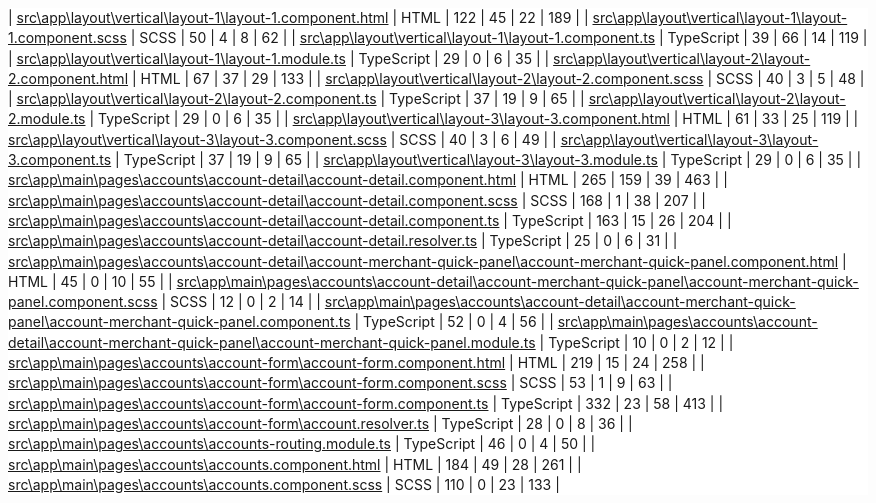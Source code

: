 | [src\app\layout\vertical\layout-1\layout-1.component.html](file:///d%3A/Develop/sinbad-apps/supplier-center/src/app/layout/vertical/layout-1/layout-1.component.html) | HTML | 122 | 45 | 22 | 189 |
| [src\app\layout\vertical\layout-1\layout-1.component.scss](file:///d%3A/Develop/sinbad-apps/supplier-center/src/app/layout/vertical/layout-1/layout-1.component.scss) | SCSS | 50 | 4 | 8 | 62 |
| [src\app\layout\vertical\layout-1\layout-1.component.ts](file:///d%3A/Develop/sinbad-apps/supplier-center/src/app/layout/vertical/layout-1/layout-1.component.ts) | TypeScript | 39 | 66 | 14 | 119 |
| [src\app\layout\vertical\layout-1\layout-1.module.ts](file:///d%3A/Develop/sinbad-apps/supplier-center/src/app/layout/vertical/layout-1/layout-1.module.ts) | TypeScript | 29 | 0 | 6 | 35 |
| [src\app\layout\vertical\layout-2\layout-2.component.html](file:///d%3A/Develop/sinbad-apps/supplier-center/src/app/layout/vertical/layout-2/layout-2.component.html) | HTML | 67 | 37 | 29 | 133 |
| [src\app\layout\vertical\layout-2\layout-2.component.scss](file:///d%3A/Develop/sinbad-apps/supplier-center/src/app/layout/vertical/layout-2/layout-2.component.scss) | SCSS | 40 | 3 | 5 | 48 |
| [src\app\layout\vertical\layout-2\layout-2.component.ts](file:///d%3A/Develop/sinbad-apps/supplier-center/src/app/layout/vertical/layout-2/layout-2.component.ts) | TypeScript | 37 | 19 | 9 | 65 |
| [src\app\layout\vertical\layout-2\layout-2.module.ts](file:///d%3A/Develop/sinbad-apps/supplier-center/src/app/layout/vertical/layout-2/layout-2.module.ts) | TypeScript | 29 | 0 | 6 | 35 |
| [src\app\layout\vertical\layout-3\layout-3.component.html](file:///d%3A/Develop/sinbad-apps/supplier-center/src/app/layout/vertical/layout-3/layout-3.component.html) | HTML | 61 | 33 | 25 | 119 |
| [src\app\layout\vertical\layout-3\layout-3.component.scss](file:///d%3A/Develop/sinbad-apps/supplier-center/src/app/layout/vertical/layout-3/layout-3.component.scss) | SCSS | 40 | 3 | 6 | 49 |
| [src\app\layout\vertical\layout-3\layout-3.component.ts](file:///d%3A/Develop/sinbad-apps/supplier-center/src/app/layout/vertical/layout-3/layout-3.component.ts) | TypeScript | 37 | 19 | 9 | 65 |
| [src\app\layout\vertical\layout-3\layout-3.module.ts](file:///d%3A/Develop/sinbad-apps/supplier-center/src/app/layout/vertical/layout-3/layout-3.module.ts) | TypeScript | 29 | 0 | 6 | 35 |
| [src\app\main\pages\accounts\account-detail\account-detail.component.html](file:///d%3A/Develop/sinbad-apps/supplier-center/src/app/main/pages/accounts/account-detail/account-detail.component.html) | HTML | 265 | 159 | 39 | 463 |
| [src\app\main\pages\accounts\account-detail\account-detail.component.scss](file:///d%3A/Develop/sinbad-apps/supplier-center/src/app/main/pages/accounts/account-detail/account-detail.component.scss) | SCSS | 168 | 1 | 38 | 207 |
| [src\app\main\pages\accounts\account-detail\account-detail.component.ts](file:///d%3A/Develop/sinbad-apps/supplier-center/src/app/main/pages/accounts/account-detail/account-detail.component.ts) | TypeScript | 163 | 15 | 26 | 204 |
| [src\app\main\pages\accounts\account-detail\account-detail.resolver.ts](file:///d%3A/Develop/sinbad-apps/supplier-center/src/app/main/pages/accounts/account-detail/account-detail.resolver.ts) | TypeScript | 25 | 0 | 6 | 31 |
| [src\app\main\pages\accounts\account-detail\account-merchant-quick-panel\account-merchant-quick-panel.component.html](file:///d%3A/Develop/sinbad-apps/supplier-center/src/app/main/pages/accounts/account-detail/account-merchant-quick-panel/account-merchant-quick-panel.component.html) | HTML | 45 | 0 | 10 | 55 |
| [src\app\main\pages\accounts\account-detail\account-merchant-quick-panel\account-merchant-quick-panel.component.scss](file:///d%3A/Develop/sinbad-apps/supplier-center/src/app/main/pages/accounts/account-detail/account-merchant-quick-panel/account-merchant-quick-panel.component.scss) | SCSS | 12 | 0 | 2 | 14 |
| [src\app\main\pages\accounts\account-detail\account-merchant-quick-panel\account-merchant-quick-panel.component.ts](file:///d%3A/Develop/sinbad-apps/supplier-center/src/app/main/pages/accounts/account-detail/account-merchant-quick-panel/account-merchant-quick-panel.component.ts) | TypeScript | 52 | 0 | 4 | 56 |
| [src\app\main\pages\accounts\account-detail\account-merchant-quick-panel\account-merchant-quick-panel.module.ts](file:///d%3A/Develop/sinbad-apps/supplier-center/src/app/main/pages/accounts/account-detail/account-merchant-quick-panel/account-merchant-quick-panel.module.ts) | TypeScript | 10 | 0 | 2 | 12 |
| [src\app\main\pages\accounts\account-form\account-form.component.html](file:///d%3A/Develop/sinbad-apps/supplier-center/src/app/main/pages/accounts/account-form/account-form.component.html) | HTML | 219 | 15 | 24 | 258 |
| [src\app\main\pages\accounts\account-form\account-form.component.scss](file:///d%3A/Develop/sinbad-apps/supplier-center/src/app/main/pages/accounts/account-form/account-form.component.scss) | SCSS | 53 | 1 | 9 | 63 |
| [src\app\main\pages\accounts\account-form\account-form.component.ts](file:///d%3A/Develop/sinbad-apps/supplier-center/src/app/main/pages/accounts/account-form/account-form.component.ts) | TypeScript | 332 | 23 | 58 | 413 |
| [src\app\main\pages\accounts\account-form\account.resolver.ts](file:///d%3A/Develop/sinbad-apps/supplier-center/src/app/main/pages/accounts/account-form/account.resolver.ts) | TypeScript | 28 | 0 | 8 | 36 |
| [src\app\main\pages\accounts\accounts-routing.module.ts](file:///d%3A/Develop/sinbad-apps/supplier-center/src/app/main/pages/accounts/accounts-routing.module.ts) | TypeScript | 46 | 0 | 4 | 50 |
| [src\app\main\pages\accounts\accounts.component.html](file:///d%3A/Develop/sinbad-apps/supplier-center/src/app/main/pages/accounts/accounts.component.html) | HTML | 184 | 49 | 28 | 261 |
| [src\app\main\pages\accounts\accounts.component.scss](file:///d%3A/Develop/sinbad-apps/supplier-center/src/app/main/pages/accounts/accounts.component.scss) | SCSS | 110 | 0 | 23 | 133 |